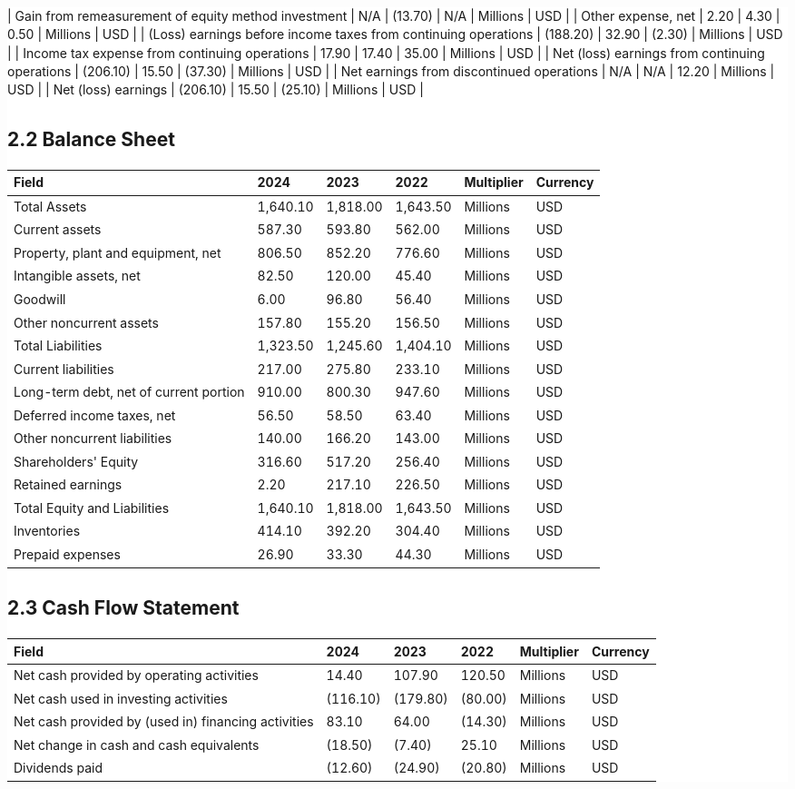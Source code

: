 | Gain from remeasurement of equity method investment | N/A | (13.70) | N/A | Millions | USD |
| Other expense, net | 2.20 | 4.30 | 0.50 | Millions | USD |
| (Loss) earnings before income taxes from continuing operations | (188.20) | 32.90 | (2.30) | Millions | USD |
| Income tax expense from continuing operations | 17.90 | 17.40 | 35.00 | Millions | USD |
| Net (loss) earnings from continuing operations | (206.10) | 15.50 | (37.30) | Millions | USD |
| Net earnings from discontinued operations | N/A | N/A | 12.20 | Millions | USD |
| Net (loss) earnings | (206.10) | 15.50 | (25.10) | Millions | USD |

## 2.2 Balance Sheet

| Field | 2024 | 2023 | 2022 | Multiplier | Currency |
| :---- | :---- | :---- | :---- | :---- | :---- |
| Total Assets | 1,640.10 | 1,818.00 | 1,643.50 | Millions | USD |
| Current assets | 587.30 | 593.80 | 562.00 | Millions | USD |
| Property, plant and equipment, net | 806.50 | 852.20 | 776.60 | Millions | USD |
| Intangible assets, net | 82.50 | 120.00 | 45.40 | Millions | USD |
| Goodwill | 6.00 | 96.80 | 56.40 | Millions | USD |
| Other noncurrent assets | 157.80 | 155.20 | 156.50 | Millions | USD |
| Total Liabilities | 1,323.50 | 1,245.60 | 1,404.10 | Millions | USD |
| Current liabilities | 217.00 | 275.80 | 233.10 | Millions | USD |
| Long-term debt, net of current portion | 910.00 | 800.30 | 947.60 | Millions | USD |
| Deferred income taxes, net | 56.50 | 58.50 | 63.40 | Millions | USD |
| Other noncurrent liabilities | 140.00 | 166.20 | 143.00 | Millions | USD |
| Shareholders' Equity | 316.60 | 517.20 | 256.40 | Millions | USD |
| Retained earnings | 2.20 | 217.10 | 226.50 | Millions | USD |
| Total Equity and Liabilities | 1,640.10 | 1,818.00 | 1,643.50 | Millions | USD |
| Inventories | 414.10 | 392.20 | 304.40 | Millions | USD |
| Prepaid expenses | 26.90 | 33.30 | 44.30 | Millions | USD |

## 2.3 Cash Flow Statement

| Field | 2024 | 2023 | 2022 | Multiplier | Currency |
| :---- | :---- | :---- | :---- | :---- | :---- |
| Net cash provided by operating activities | 14.40 | 107.90 | 120.50 | Millions | USD |
| Net cash used in investing activities | (116.10) | (179.80) | (80.00) | Millions | USD |
| Net cash provided by (used in) financing activities | 83.10 | 64.00 | (14.30) | Millions | USD |
| Net change in cash and cash equivalents | (18.50) | (7.40) | 25.10 | Millions | USD |
| Dividends paid | (12.60) | (24.90) | (20.80) | Millions | USD |

